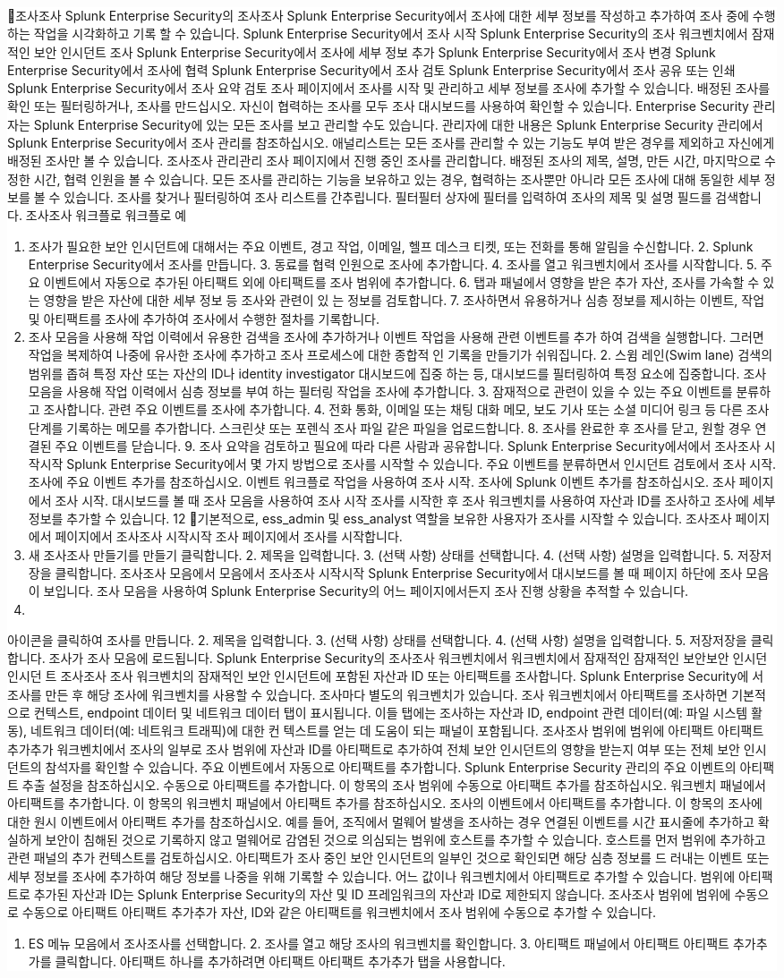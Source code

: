 조사조사
Splunk Enterprise Security의 조사조사
Splunk Enterprise Security에서 조사에 대한 세부 정보를 작성하고 추가하여 조사 중에 수행하는 작업을 시각화하고 기록 할 수 있습니다.
Splunk Enterprise Security에서 조사 시작 Splunk Enterprise Security의 조사 워크벤치에서 잠재적인 보안 인시던트 조사 Splunk Enterprise Security에서 조사에 세부 정보 추가 Splunk Enterprise Security에서 조사 변경 Splunk Enterprise Security에서 조사에 협력 Splunk Enterprise Security에서 조사 검토 Splunk Enterprise Security에서 조사 공유 또는 인쇄 Splunk Enterprise Security에서 조사 요약 검토
조사 페이지에서 조사를 시작 및 관리하고 세부 정보를 조사에 추가할 수 있습니다. 배정된 조사를 확인 또는 필터링하거나, 조사를 만드십시오. 자신이 협력하는 조사를 모두 조사 대시보드를 사용하여 확인할 수 있습니다. Enterprise Security 관리 자는 Splunk Enterprise Security에 있는 모든 조사를 보고 관리할 수도 있습니다. 관리자에 대한 내용은 Splunk Enterprise Security 관리에서 Splunk Enterprise Security에서 조사 관리를 참조하십시오.
애널리스트는 모든 조사를 관리할 수 있는 기능도 부여 받은 경우를 제외하고 자신에게 배정된 조사만 볼 수 있습니다.
조사조사 관리관리
조사 페이지에서 진행 중인 조사를 관리합니다. 배정된 조사의 제목, 설명, 만든 시간, 마지막으로 수정한 시간, 협력 인원을 볼 수 있습니다. 모든 조사를 관리하는 기능을 보유하고 있는 경우, 협력하는 조사뿐만 아니라 모든 조사에 대해 동일한 세부 정보를 볼 수 있습니다.
조사를 찾거나 필터링하여 조사 리스트를 간추립니다. 필터필터 상자에 필터를 입력하여 조사의 제목 및 설명 필드를 검색합니 다.
조사조사 워크플로 워크플로 예
1. 조사가 필요한 보안 인시던트에 대해서는 주요 이벤트, 경고 작업, 이메일, 헬프 데스크 티켓, 또는 전화를 통해 알림을
수신합니다. 2. Splunk Enterprise Security에서 조사를 만듭니다. 3. 동료를 협력 인원으로 조사에 추가합니다. 4. 조사를 열고 워크벤치에서 조사를 시작합니다. 5. 주요 이벤트에서 자동으로 추가된 아티팩트 외에 아티팩트를 조사 범위에 추가합니다. 6. 탭과 패널에서 영향을 받은 추가 자산, 조사를 가속할 수 있는 영향을 받은 자산에 대한 세부 정보 등 조사와 관련이 있
는 정보를 검토합니다. 7. 조사하면서 유용하거나 심층 정보를 제시하는 이벤트, 작업 및 아티팩트를 조사에 추가하여 조사에서 수행한 절차를
기록합니다.
1. 조사 모음을 사용해 작업 이력에서 유용한 검색을 조사에 추가하거나 이벤트 작업을 사용해 관련 이벤트를 추가 하여 검색을 실행합니다. 그러면 작업을 복제하여 나중에 유사한 조사에 추가하고 조사 프로세스에 대한 종합적 인 기록을 만들기가 쉬워집니다. 2. 스윔 레인(Swim lane) 검색의 범위를 좁혀 특정 자산 또는 자산의 ID나 identity investigator 대시보드에 집중 하는 등, 대시보드를 필터링하여 특정 요소에 집중합니다. 조사 모음을 사용해 작업 이력에서 심층 정보를 부여 하는 필터링 작업을 조사에 추가합니다. 3. 잠재적으로 관련이 있을 수 있는 주요 이벤트를 분류하고 조사합니다. 관련 주요 이벤트를 조사에 추가합니다. 4. 전화 통화, 이메일 또는 채팅 대화 메모, 보도 기사 또는 소셜 미디어 링크 등 다른 조사 단계를 기록하는 메모를
추가합니다. 스크린샷 또는 포렌식 조사 파일 같은 파일을 업로드합니다. 8. 조사를 완료한 후 조사를 닫고, 원할 경우 연결된 주요 이벤트를 닫습니다. 9. 조사 요약을 검토하고 필요에 따라 다른 사람과 공유합니다.
Splunk Enterprise Security에서에서 조사조사 시작시작
Splunk Enterprise Security에서 몇 가지 방법으로 조사를 시작할 수 있습니다.
주요 이벤트를 분류하면서 인시던트 검토에서 조사 시작. 조사에 주요 이벤트 추가를 참조하십시오. 이벤트 워크플로 작업을 사용하여 조사 시작. 조사에 Splunk 이벤트 추가를 참조하십시오. 조사 페이지에서 조사 시작. 대시보드를 볼 때 조사 모음을 사용하여 조사 시작
조사를 시작한 후 조사 워크벤치를 사용하여 자산과 ID를 조사하고 조사에 세부 정보를 추가할 수 있습니다.
12
기본적으로, ess_admin 및 ess_analyst 역할을 보유한 사용자가 조사를 시작할 수 있습니다.
조사조사 페이지에서 페이지에서 조사조사 시작시작
조사 페이지에서 조사를 시작합니다.
1. 새 조사조사 만들기를 만들기 클릭합니다. 2. 제목을 입력합니다. 3. (선택 사항) 상태를 선택합니다. 4. (선택 사항) 설명을 입력합니다. 5. 저장저장을 클릭합니다.
조사조사 모음에서 모음에서 조사조사 시작시작
Splunk Enterprise Security에서 대시보드를 볼 때 페이지 하단에 조사 모음이 보입니다. 조사 모음을 사용하여 Splunk Enterprise Security의 어느 페이지에서든지 조사 진행 상황을 추적할 수 있습니다.
1.
아이콘을 클릭하여 조사를 만듭니다. 2. 제목을 입력합니다. 3. (선택 사항) 상태를 선택합니다. 4. (선택 사항) 설명을 입력합니다. 5. 저장저장을 클릭합니다.
조사가 조사 모음에 로드됩니다.
Splunk Enterprise Security의 조사조사 워크벤치에서 워크벤치에서 잠재적인 잠재적인 보안보안 인시던 인시던 트 조사조사
조사 워크벤치의 잠재적인 보안 인시던트에 포함된 자산과 ID 또는 아티팩트를 조사합니다. Splunk Enterprise Security에 서 조사를 만든 후 해당 조사에 워크벤치를 사용할 수 있습니다. 조사마다 별도의 워크벤치가 있습니다.
조사 워크벤치에서 아티팩트를 조사하면 기본적으로 컨텍스트, endpoint 데이터 및 네트워크 데이터 탭이 표시됩니다. 이들 탭에는 조사하는 자산과 ID, endpoint 관련 데이터(예: 파일 시스템 활동), 네트워크 데이터(예: 네트워크 트래픽)에 대한 컨 텍스트를 얻는 데 도움이 되는 패널이 포함됩니다.
조사조사 범위에 범위에 아티팩트 아티팩트 추가추가
워크벤치에서 조사의 일부로 조사 범위에 자산과 ID를 아티팩트로 추가하여 전체 보안 인시던트의 영향을 받는지 여부 또는 전체 보안 인시던트의 참석자를 확인할 수 있습니다.
주요 이벤트에서 자동으로 아티팩트를 추가합니다. Splunk Enterprise Security 관리의 주요 이벤트의 아티팩트 추출 설정을 참조하십시오. 수동으로 아티팩트를 추가합니다. 이 항목의 조사 범위에 수동으로 아티팩트 추가를 참조하십시오. 워크벤치 패널에서 아티팩트를 추가합니다. 이 항목의 워크벤치 패널에서 아티팩트 추가를 참조하십시오. 조사의 이벤트에서 아티팩트를 추가합니다. 이 항목의 조사에 대한 원시 이벤트에서 아티팩트 추가를 참조하십시오.
예를 들어, 조직에서 멀웨어 발생을 조사하는 경우 연결된 이벤트를 시간 표시줄에 추가하고 확실하게 보안이 침해된 것으로 기록하지 않고 멀웨어로 감염된 것으로 의심되는 범위에 호스트를 추가할 수 있습니다. 호스트를 먼저 범위에 추가하고 관련 패널의 추가 컨텍스트를 검토하십시오. 아티팩트가 조사 중인 보안 인시던트의 일부인 것으로 확인되면 해당 심층 정보를 드 러내는 이벤트 또는 세부 정보를 조사에 추가하여 해당 정보를 나중을 위해 기록할 수 있습니다.
어느 값이나 워크벤치에서 아티팩트로 추가할 수 있습니다. 범위에 아티팩트로 추가된 자산과 ID는 Splunk Enterprise Security의 자산 및 ID 프레임워크의 자산과 ID로 제한되지 않습니다.
조사조사 범위에 범위에 수동으로 수동으로 아티팩트 아티팩트 추가추가
자산, ID와 같은 아티팩트를 워크벤치에서 조사 범위에 수동으로 추가할 수 있습니다.
1. ES 메뉴 모음에서 조사조사를 선택합니다. 2. 조사를 열고 해당 조사의 워크벤치를 확인합니다. 3. 아티팩트 패널에서 아티팩트 아티팩트 추가추가를 클릭합니다.
아티팩트 하나를 추가하려면 아티팩트 아티팩트 추가추가 탭을 사용합니다.